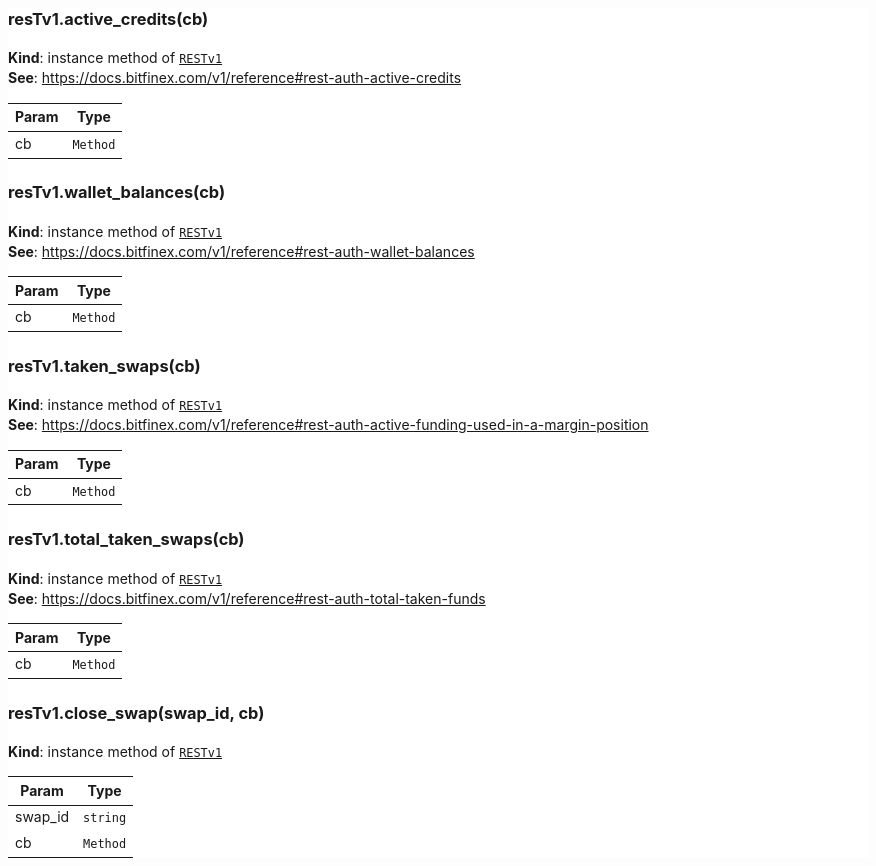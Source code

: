 <a name="RESTv1+active_credits"></a>

### resTv1.active_credits(cb)
**Kind**: instance method of <code>[RESTv1](#RESTv1)</code>  
**See**: https://docs.bitfinex.com/v1/reference#rest-auth-active-credits  

| Param | Type |
| --- | --- |
| cb | <code>Method</code> | 

<a name="RESTv1+wallet_balances"></a>

### resTv1.wallet_balances(cb)
**Kind**: instance method of <code>[RESTv1](#RESTv1)</code>  
**See**: https://docs.bitfinex.com/v1/reference#rest-auth-wallet-balances  

| Param | Type |
| --- | --- |
| cb | <code>Method</code> | 

<a name="RESTv1+taken_swaps"></a>

### resTv1.taken_swaps(cb)
**Kind**: instance method of <code>[RESTv1](#RESTv1)</code>  
**See**: https://docs.bitfinex.com/v1/reference#rest-auth-active-funding-used-in-a-margin-position  

| Param | Type |
| --- | --- |
| cb | <code>Method</code> | 

<a name="RESTv1+total_taken_swaps"></a>

### resTv1.total_taken_swaps(cb)
**Kind**: instance method of <code>[RESTv1](#RESTv1)</code>  
**See**: https://docs.bitfinex.com/v1/reference#rest-auth-total-taken-funds  

| Param | Type |
| --- | --- |
| cb | <code>Method</code> | 

<a name="RESTv1+close_swap"></a>

### resTv1.close_swap(swap_id, cb)
**Kind**: instance method of <code>[RESTv1](#RESTv1)</code>  

| Param | Type |
| --- | --- |
| swap_id | <code>string</code> | 
| cb | <code>Method</code> | 

<a name="RESTv1+account_infos"></a>
